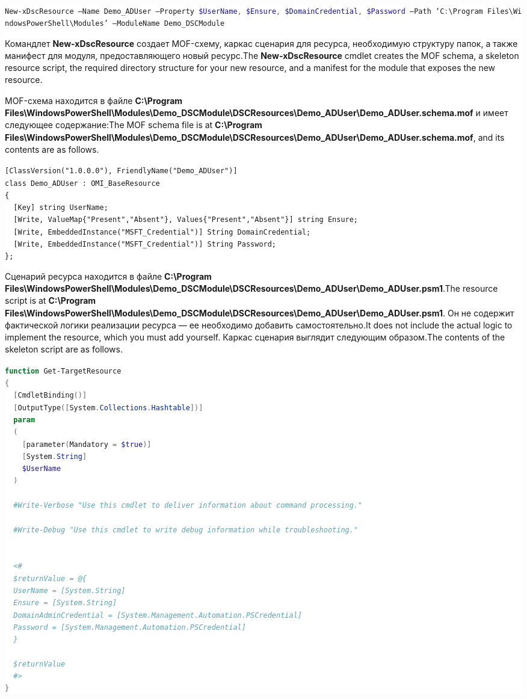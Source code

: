 ```powershell
New-xDscResource –Name Demo_ADUser –Property $UserName, $Ensure, $DomainCredential, $Password –Path ‘C:\Program Files\WindowsPowerShell\Modules’ –ModuleName Demo_DSCModule
```

<span data-ttu-id="3d3ab-128">Командлет **New-xDscResource** создает MOF-схему, каркас сценария для ресурса, необходимую структуру папок, а также манифест для модуля, предоставляющего новый ресурс.</span><span class="sxs-lookup"><span data-stu-id="3d3ab-128">The **New-xDscResource** cmdlet creates the MOF schema, a skeleton resource script, the required directory structure for your new resource, and a manifest for the module that exposes the new resource.</span></span>

<span data-ttu-id="3d3ab-129">MOF-схема находится в файле **C:\Program Files\WindowsPowerShell\Modules\Demo_DSCModule\DSCResources\Demo_ADUser\Demo_ADUser.schema.mof** и имеет следующее содержание:</span><span class="sxs-lookup"><span data-stu-id="3d3ab-129">The MOF schema file is at **C:\Program Files\WindowsPowerShell\Modules\Demo_DSCModule\DSCResources\Demo_ADUser\Demo_ADUser.schema.mof**, and its contents are as follows.</span></span>

```
[ClassVersion("1.0.0.0"), FriendlyName("Demo_ADUser")]
class Demo_ADUser : OMI_BaseResource
{
  [Key] string UserName;
  [Write, ValueMap{"Present","Absent"}, Values{"Present","Absent"}] string Ensure;
  [Write, EmbeddedInstance("MSFT_Credential")] String DomainCredential;
  [Write, EmbeddedInstance("MSFT_Credential")] String Password;
};
```

<span data-ttu-id="3d3ab-130">Сценарий ресурса находится в файле **C:\Program Files\WindowsPowerShell\Modules\Demo_DSCModule\DSCResources\Demo_ADUser\Demo_ADUser.psm1**.</span><span class="sxs-lookup"><span data-stu-id="3d3ab-130">The resource script is at **C:\Program Files\WindowsPowerShell\Modules\Demo_DSCModule\DSCResources\Demo_ADUser\Demo_ADUser.psm1**.</span></span> <span data-ttu-id="3d3ab-131">Он не содержит фактической логики реализации ресурса — ее необходимо добавить самостоятельно.</span><span class="sxs-lookup"><span data-stu-id="3d3ab-131">It does not include the actual logic to implement the resource, which you must add yourself.</span></span> <span data-ttu-id="3d3ab-132">Каркас сценария выглядит следующим образом.</span><span class="sxs-lookup"><span data-stu-id="3d3ab-132">The contents of the skeleton script are as follows.</span></span>

```powershell
function Get-TargetResource
{
  [CmdletBinding()]
  [OutputType([System.Collections.Hashtable])]
  param
  (
    [parameter(Mandatory = $true)]
    [System.String]
    $UserName
  )

  #Write-Verbose "Use this cmdlet to deliver information about command processing."

  #Write-Debug "Use this cmdlet to write debug information while troubleshooting."


  <#
  $returnValue = @{
  UserName = [System.String]
  Ensure = [System.String]
  DomainAdminCredential = [System.Management.Automation.PSCredential]
  Password = [System.Management.Automation.PSCredential]
  }

  $returnValue
  #>
}

```